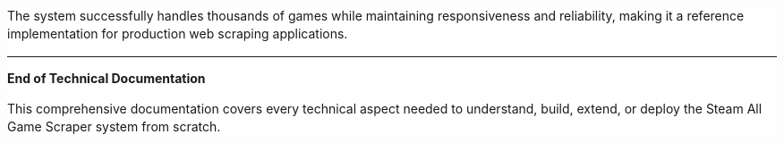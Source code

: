 The system successfully handles thousands of games while maintaining responsiveness and reliability, making it a reference implementation for production web scraping applications.

---

**End of Technical Documentation**

This comprehensive documentation covers every technical aspect needed to understand, build, extend, or deploy the Steam All Game Scraper system from scratch.
